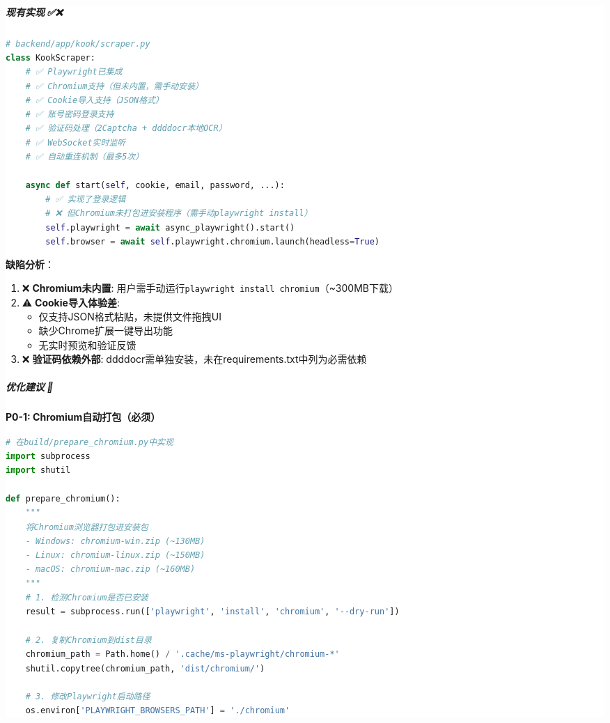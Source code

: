 ##### 现有实现 ✅❌
```python
# backend/app/kook/scraper.py
class KookScraper:
    # ✅ Playwright已集成
    # ✅ Chromium支持（但未内置，需手动安装）
    # ✅ Cookie导入支持（JSON格式）
    # ✅ 账号密码登录支持
    # ✅ 验证码处理（2Captcha + ddddocr本地OCR）
    # ✅ WebSocket实时监听
    # ✅ 自动重连机制（最多5次）
    
    async def start(self, cookie, email, password, ...):
        # ✅ 实现了登录逻辑
        # ❌ 但Chromium未打包进安装程序（需手动playwright install）
        self.playwright = await async_playwright().start()
        self.browser = await self.playwright.chromium.launch(headless=True)
```

**缺陷分析**：
1. ❌ **Chromium未内置**: 用户需手动运行`playwright install chromium`（~300MB下载）
2. ⚠️ **Cookie导入体验差**: 
   - 仅支持JSON格式粘贴，未提供文件拖拽UI
   - 缺少Chrome扩展一键导出功能
   - 无实时预览和验证反馈
3. ❌ **验证码依赖外部**: ddddocr需单独安装，未在requirements.txt中列为必需依赖

##### 优化建议 🔧

**P0-1: Chromium自动打包（必须）**
```python
# 在build/prepare_chromium.py中实现
import subprocess
import shutil

def prepare_chromium():
    """
    将Chromium浏览器打包进安装包
    - Windows: chromium-win.zip (~130MB)
    - Linux: chromium-linux.zip (~150MB)
    - macOS: chromium-mac.zip (~160MB)
    """
    # 1. 检测Chromium是否已安装
    result = subprocess.run(['playwright', 'install', 'chromium', '--dry-run'])
    
    # 2. 复制Chromium到dist目录
    chromium_path = Path.home() / '.cache/ms-playwright/chromium-*'
    shutil.copytree(chromium_path, 'dist/chromium/')
    
    # 3. 修改Playwright启动路径
    os.environ['PLAYWRIGHT_BROWSERS_PATH'] = './chromium'
```
